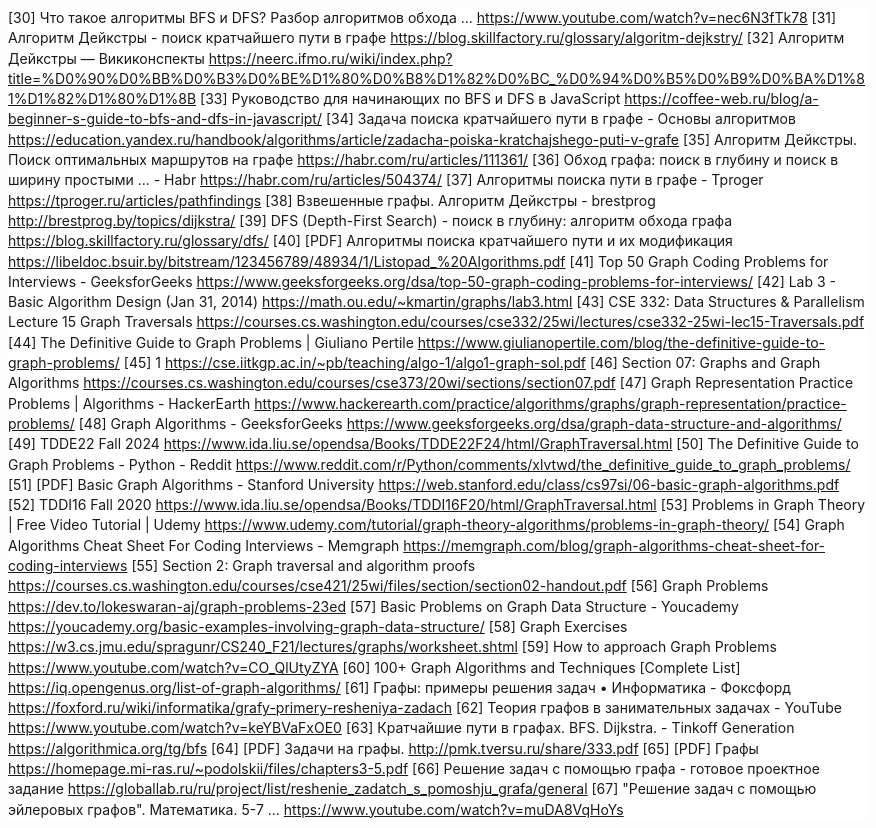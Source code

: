 [30] Что такое алгоритмы BFS и DFS? Разбор алгоритмов обхода ... https://www.youtube.com/watch?v=nec6N3fTk78
[31] Алгоритм Дейкстры - поиск кратчайшего пути в графе https://blog.skillfactory.ru/glossary/algoritm-dejkstry/
[32] Алгоритм Дейкстры — Викиконспекты https://neerc.ifmo.ru/wiki/index.php?title=%D0%90%D0%BB%D0%B3%D0%BE%D1%80%D0%B8%D1%82%D0%BC_%D0%94%D0%B5%D0%B9%D0%BA%D1%81%D1%82%D1%80%D1%8B
[33] Руководство для начинающих по BFS и DFS в JavaScript https://coffee-web.ru/blog/a-beginner-s-guide-to-bfs-and-dfs-in-javascript/
[34] Задача поиска кратчайшего пути в графе - Основы алгоритмов https://education.yandex.ru/handbook/algorithms/article/zadacha-poiska-kratchajshego-puti-v-grafe
[35] Алгоритм Дейкстры. Поиск оптимальных маршрутов на графе https://habr.com/ru/articles/111361/
[36] Обход графа: поиск в глубину и поиск в ширину простыми ... - Habr https://habr.com/ru/articles/504374/
[37] Алгоритмы поиска пути в графе - Tproger https://tproger.ru/articles/pathfindings
[38] Взвешенные графы. Алгоритм Дейкстры - brestprog http://brestprog.by/topics/dijkstra/
[39] DFS (Depth-First Search) - поиск в глубину: алгоритм обхода графа https://blog.skillfactory.ru/glossary/dfs/
[40] [PDF] Алгоритмы поиска кратчайшего пути и их модификация https://libeldoc.bsuir.by/bitstream/123456789/48934/1/Listopad_%20Algorithms.pdf
[41] Top 50 Graph Coding Problems for Interviews - GeeksforGeeks https://www.geeksforgeeks.org/dsa/top-50-graph-coding-problems-for-interviews/
[42] Lab 3 - Basic Algorithm Design (Jan 31, 2014) https://math.ou.edu/~kmartin/graphs/lab3.html
[43] CSE 332: Data Structures & Parallelism  Lecture 15 Graph Traversals https://courses.cs.washington.edu/courses/cse332/25wi/lectures/cse332-25wi-lec15-Traversals.pdf
[44] The Definitive Guide to Graph Problems | Giuliano Pertile https://www.giulianopertile.com/blog/the-definitive-guide-to-graph-problems/
[45] 1 https://cse.iitkgp.ac.in/~pb/teaching/algo-1/algo1-graph-sol.pdf
[46] Section 07: Graphs and Graph Algorithms https://courses.cs.washington.edu/courses/cse373/20wi/sections/section07.pdf
[47] Graph Representation Practice Problems | Algorithms - HackerEarth https://www.hackerearth.com/practice/algorithms/graphs/graph-representation/practice-problems/
[48] Graph Algorithms - GeeksforGeeks https://www.geeksforgeeks.org/dsa/graph-data-structure-and-algorithms/
[49] TDDE22 Fall 2024 https://www.ida.liu.se/opendsa/Books/TDDE22F24/html/GraphTraversal.html
[50] The Definitive Guide to Graph Problems - Python - Reddit https://www.reddit.com/r/Python/comments/xlvtwd/the_definitive_guide_to_graph_problems/
[51] [PDF] Basic Graph Algorithms - Stanford University https://web.stanford.edu/class/cs97si/06-basic-graph-algorithms.pdf
[52] TDDI16 Fall 2020 https://www.ida.liu.se/opendsa/Books/TDDI16F20/html/GraphTraversal.html
[53] Problems in Graph Theory | Free Video Tutorial | Udemy https://www.udemy.com/tutorial/graph-theory-algorithms/problems-in-graph-theory/
[54] Graph Algorithms Cheat Sheet For Coding Interviews - Memgraph https://memgraph.com/blog/graph-algorithms-cheat-sheet-for-coding-interviews
[55] Section 2: Graph traversal and algorithm proofs https://courses.cs.washington.edu/courses/cse421/25wi/files/section/section02-handout.pdf
[56] Graph Problems https://dev.to/lokeswaran-aj/graph-problems-23ed
[57] Basic Problems on Graph Data Structure - Youcademy https://youcademy.org/basic-examples-involving-graph-data-structure/
[58] Graph Exercises https://w3.cs.jmu.edu/spragunr/CS240_F21/lectures/graphs/worksheet.shtml
[59] How to approach Graph Problems https://www.youtube.com/watch?v=CO_QlUtyZYA
[60] 100+ Graph Algorithms and Techniques [Complete List] https://iq.opengenus.org/list-of-graph-algorithms/
[61] Графы: примеры решения задач • Информатика - Фоксфорд https://foxford.ru/wiki/informatika/grafy-primery-resheniya-zadach
[62] Теория графов в занимательных задачах - YouTube https://www.youtube.com/watch?v=keYBVaFxOE0
[63] Кратчайшие пути в графах. BFS. Dijkstra. - Tinkoff Generation https://algorithmica.org/tg/bfs
[64] [PDF] Задачи на графы. http://pmk.tversu.ru/share/333.pdf
[65] [PDF] Графы https://homepage.mi-ras.ru/~podolskii/files/chapters3-5.pdf
[66] Решение задач с помощью графа - готовое проектное задание https://globallab.ru/ru/project/list/reshenie_zadatch_s_pomoshju_grafa/general
[67] "Решение задач с помощью эйлеровых графов". Математика. 5-7 ... https://www.youtube.com/watch?v=muDA8VqHoYs